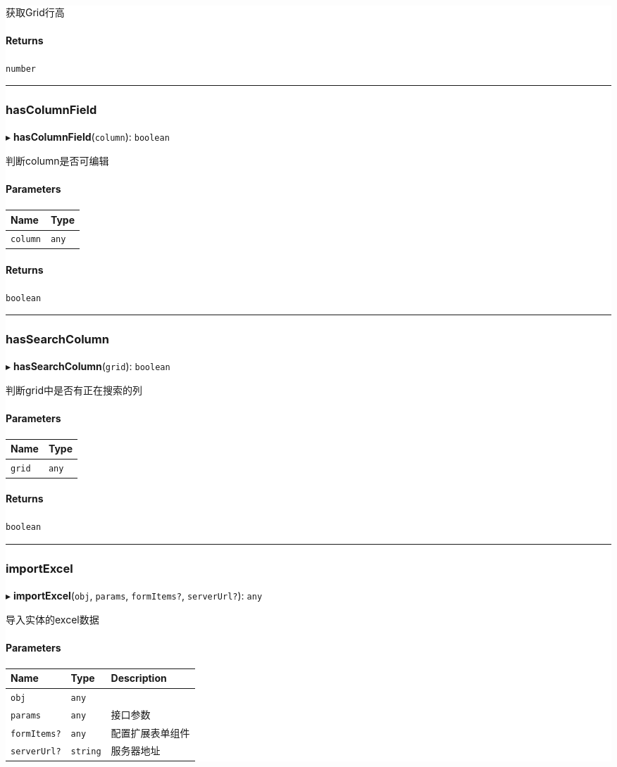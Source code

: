 获取Grid行高

#### Returns

`number`

___

### hasColumnField

▸ **hasColumnField**(`column`): `boolean`

判断column是否可编辑

#### Parameters

| Name | Type |
| :------ | :------ |
| `column` | `any` |

#### Returns

`boolean`

___

### hasSearchColumn

▸ **hasSearchColumn**(`grid`): `boolean`

判断grid中是否有正在搜索的列

#### Parameters

| Name | Type |
| :------ | :------ |
| `grid` | `any` |

#### Returns

`boolean`

___

### importExcel

▸ **importExcel**(`obj`, `params`, `formItems?`, `serverUrl?`): `any`

导入实体的excel数据

#### Parameters

| Name | Type | Description |
| :------ | :------ | :------ |
| `obj` | `any` |  |
| `params` | `any` | 接口参数 |
| `formItems?` | `any` | 配置扩展表单组件 |
| `serverUrl?` | `string` | 服务器地址 |
